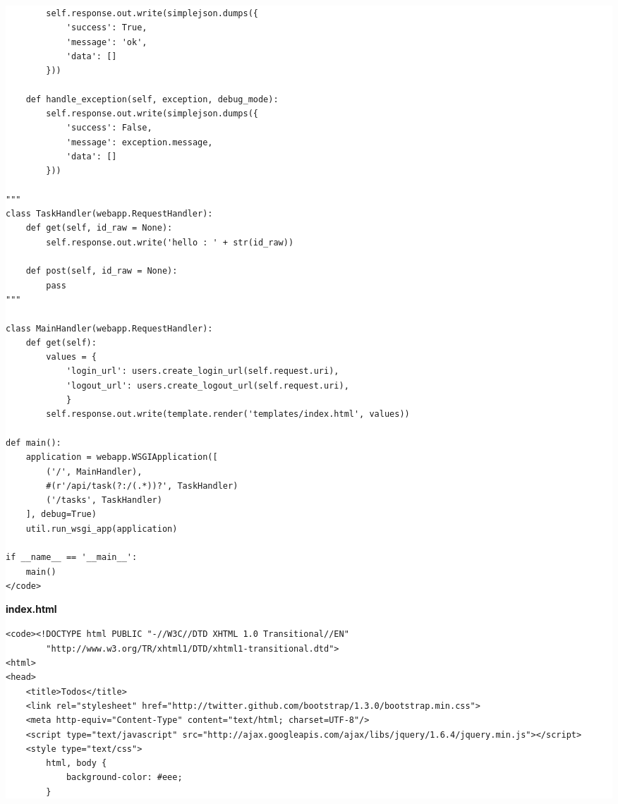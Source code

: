             self.response.out.write(simplejson.dumps({
                'success': True,
                'message': 'ok',
                'data': []
            }))
    
        def handle_exception(self, exception, debug_mode):
            self.response.out.write(simplejson.dumps({
                'success': False,
                'message': exception.message,
                'data': []
            }))
    
    """
    class TaskHandler(webapp.RequestHandler):
        def get(self, id_raw = None):
            self.response.out.write('hello : ' + str(id_raw))
    
        def post(self, id_raw = None):
            pass
    """
    
    class MainHandler(webapp.RequestHandler):
        def get(self):
            values = {
                'login_url': users.create_login_url(self.request.uri),
                'logout_url': users.create_logout_url(self.request.uri),
                }
            self.response.out.write(template.render('templates/index.html', values))
    
    def main():
        application = webapp.WSGIApplication([
            ('/', MainHandler),
            #(r'/api/task(?:/(.*))?', TaskHandler)
            ('/tasks', TaskHandler)
        ], debug=True)
        util.run_wsgi_app(application)
    
    if __name__ == '__main__':
        main()
    </code>




**index.html**

    
    <code><!DOCTYPE html PUBLIC "-//W3C//DTD XHTML 1.0 Transitional//EN"
            "http://www.w3.org/TR/xhtml1/DTD/xhtml1-transitional.dtd">
    <html>
    <head>
        <title>Todos</title>
        <link rel="stylesheet" href="http://twitter.github.com/bootstrap/1.3.0/bootstrap.min.css">
        <meta http-equiv="Content-Type" content="text/html; charset=UTF-8"/>
        <script type="text/javascript" src="http://ajax.googleapis.com/ajax/libs/jquery/1.6.4/jquery.min.js"></script>
        <style type="text/css">
            html, body {
                background-color: #eee;
            }
    